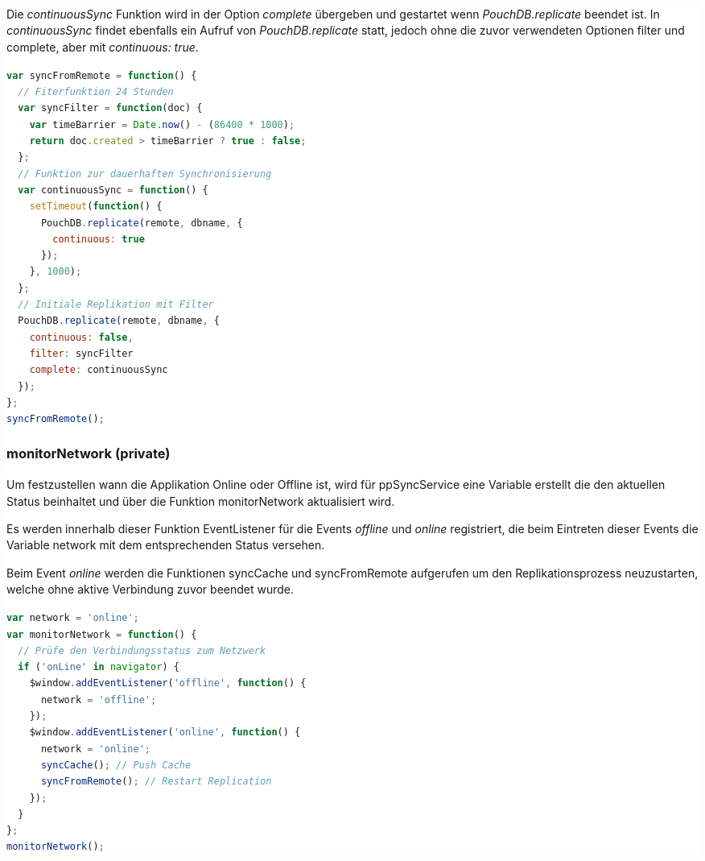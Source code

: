 Die *continuousSync* Funktion wird in der Option *complete* übergeben und gestartet wenn *PouchDB.replicate* beendet ist. In *continuousSync* findet ebenfalls ein Aufruf von *PouchDB.replicate* statt, jedoch ohne die zuvor verwendeten Optionen filter und complete, aber mit *continuous: true*.

```javascript
var syncFromRemote = function() {
  // Fiterfunktion 24 Stunden
  var syncFilter = function(doc) {
    var timeBarrier = Date.now() - (86400 * 1000);
    return doc.created > timeBarrier ? true : false;
  };
  // Funktion zur dauerhaften Synchronisierung
  var continuousSync = function() {
    setTimeout(function() {
      PouchDB.replicate(remote, dbname, {
        continuous: true
      });
    }, 1000);
  };
  // Initiale Replikation mit Filter
  PouchDB.replicate(remote, dbname, {
    continuous: false,
    filter: syncFilter
    complete: continuousSync
  });
};
syncFromRemote();
```

### monitorNetwork (private)

Um festzustellen wann die Applikation Online oder Offline ist, wird für ppSyncService eine Variable erstellt die den aktuellen Status beinhaltet und über die Funktion monitorNetwork aktualisiert wird.

Es werden innerhalb dieser Funktion EventListener für die Events *offline* und *online* registriert, die beim Eintreten dieser Events die Variable network mit dem entsprechenden Status versehen.

Beim Event *online* werden die Funktionen syncCache und syncFromRemote aufgerufen um den Replikationsprozess neuzustarten, welche ohne aktive Verbindung zuvor beendet wurde.

```javascript
var network = 'online';
var monitorNetwork = function() {
  // Prüfe den Verbindungsstatus zum Netzwerk
  if ('onLine' in navigator) {
    $window.addEventListener('offline', function() {
      network = 'offline';
    });
    $window.addEventListener('online', function() {
      network = 'online';
      syncCache(); // Push Cache
      syncFromRemote(); // Restart Replication
    });
  }
};
monitorNetwork();
```
